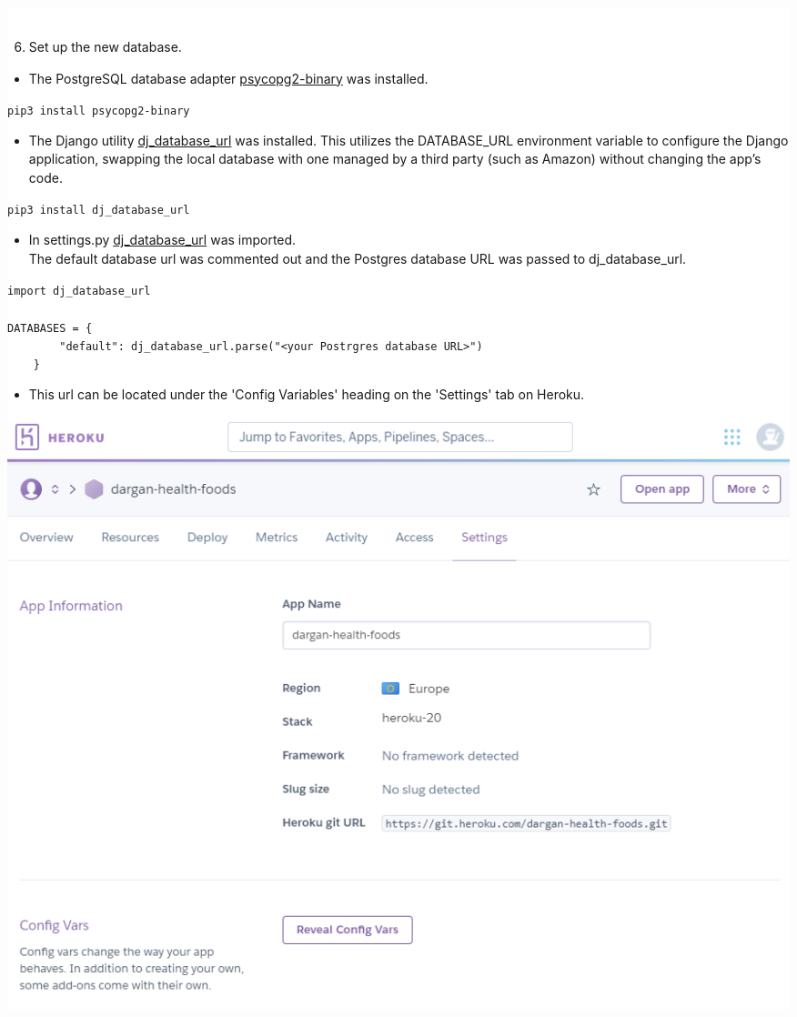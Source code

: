 <br>

6. Set up the new database.

- The PostgreSQL database adapter [psycopg2-binary](https://pypi.org/project/psycopg2-binary/)
  was installed.

```
pip3 install psycopg2-binary
```

- The Django utility [dj_database_url](https://pypi.org/project/dj-database-url/) was installed.
  This utilizes the DATABASE_URL environment variable to configure the Django application, swapping
  the local database with one managed by a third party (such as Amazon) without changing the app’s code.

```
pip3 install dj_database_url
```

- In settings.py [dj_database_url](https://pypi.org/project/dj-database-url/) was imported.  
  The default database url was commented out and the Postgres database URL was passed to dj_database_url.

```{.python3}
import dj_database_url

DATABASES = {
        "default": dj_database_url.parse("<your Postrgres database URL>")
    }
```

- This url can be located under the 'Config Variables' heading on the 'Settings' tab on Heroku.

![alt text](documentation/readme-images/heroku-settings-tab.png "Heroku Settings tab.")
